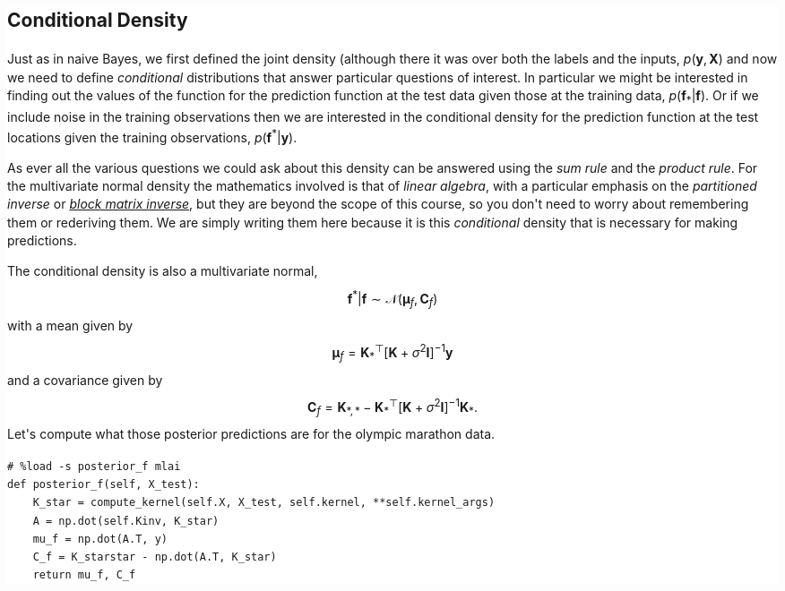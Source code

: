 ## Conditional Density

Just as in naive Bayes, we first defined the
joint density (although there it was over both the labels and the inputs,
$p(\mathbf{y}, \mathbf{X})$ and now we need to define *conditional*
distributions that answer particular questions of interest. In particular we
might be interested in finding out the values of the function for the prediction
function at the test data given those at the training data,
$p(\mathbf{f}_*|\mathbf{f})$. Or if we include noise in the training
observations then we are interested in the conditional density for the
prediction function at the test locations given the training observations,
$p(\mathbf{f}^*|\mathbf{y})$. 

As ever all the various questions we could ask
about this density can be answered using the *sum rule* and the *product rule*.
For the multivariate normal density the mathematics involved is that of *linear
algebra*, with a particular emphasis on the *partitioned inverse* or [*block
matrix
inverse*](http://en.wikipedia.org/wiki/Invertible_matrix#Blockwise_inversion),
but they are beyond the scope of this course, so you don't need to worry about
remembering them or rederiving them. We are simply writing them here because it
is this *conditional* density that is necessary for making predictions.

The
conditional density is also a multivariate normal,
$$
\mathbf{f}^* | \mathbf{f}
\sim \mathcal{N}(\boldsymbol{\mu}_f,\mathbf{C}_f)
$$
with a mean given by
$$
\boldsymbol{\mu}_f = \mathbf{K}_*^\top \left[\mathbf{K} + \sigma^2
\mathbf{I}\right]^{-1} \mathbf{y}
$$
and a covariance given by 
$$
\mathbf{C}_f
= \mathbf{K}_{*,*} - \mathbf{K}_*^\top \left[\mathbf{K} + \sigma^2
\mathbf{I}\right]^{-1} \mathbf{K}_\ast.
$$
Let's compute what those posterior
predictions are for the olympic marathon data.

```{.python .input}
# %load -s posterior_f mlai
def posterior_f(self, X_test):
    K_star = compute_kernel(self.X, X_test, self.kernel, **self.kernel_args)
    A = np.dot(self.Kinv, K_star)
    mu_f = np.dot(A.T, y)
    C_f = K_starstar - np.dot(A.T, K_star)
    return mu_f, C_f

```

